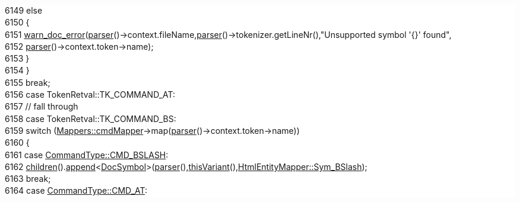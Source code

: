 <div class="doxyCodeLine"><span class="doxyLineNumber">6149</span><span class="doxyLineContent"><span class="doxyHighlight">          </span><span class="doxyHighlightKeywordFlow">else</span></span></div>
<div class="doxyCodeLine"><span class="doxyLineNumber">6150</span><span class="doxyLineContent"><span class="doxyHighlight">          {</span></span></div>
<div class="doxyCodeLine"><span class="doxyLineNumber">6151</span><span class="doxyLineContent"><span class="doxyHighlight">            <a href="/web-doxygen/docs/api/files/src/message-h/#affeb66895cdcfb6b1eb0eba2daafba89">warn_doc_error</a>(<a href="/web-doxygen/docs/api/classes/docnode/#a82847109f245ad8e8fe6102cf875fcd1">parser</a>()-&gt;context.fileName,<a href="/web-doxygen/docs/api/classes/docnode/#a82847109f245ad8e8fe6102cf875fcd1">parser</a>()-&gt;tokenizer.getLineNr(),</span><span class="doxyHighlightStringLiteral">"Unsupported symbol '{}' found"</span><span class="doxyHighlight">,</span></span></div>
<div class="doxyCodeLine"><span class="doxyLineNumber">6152</span><span class="doxyLineContent"><span class="doxyHighlight">                <a href="/web-doxygen/docs/api/classes/docnode/#a82847109f245ad8e8fe6102cf875fcd1">parser</a>()-&gt;context.token-&gt;name);</span></span></div>
<div class="doxyCodeLine"><span class="doxyLineNumber">6153</span><span class="doxyLineContent"><span class="doxyHighlight">          }</span></span></div>
<div class="doxyCodeLine"><span class="doxyLineNumber">6154</span><span class="doxyLineContent"><span class="doxyHighlight">        }</span></span></div>
<div class="doxyCodeLine"><span class="doxyLineNumber">6155</span><span class="doxyLineContent"><span class="doxyHighlight">        </span><span class="doxyHighlightKeywordFlow">break</span><span class="doxyHighlight">;</span></span></div>
<div class="doxyCodeLine"><span class="doxyLineNumber">6156</span><span class="doxyLineContent"><span class="doxyHighlight">      </span><span class="doxyHighlightKeywordFlow">case</span><span class="doxyHighlight"> TokenRetval::TK_COMMAND_AT:</span></span></div>
<div class="doxyCodeLine"><span class="doxyLineNumber">6157</span><span class="doxyLineContent"><span class="doxyHighlight">        </span><span class="doxyHighlightComment">// fall through</span></span></div>
<div class="doxyCodeLine"><span class="doxyLineNumber">6158</span><span class="doxyLineContent"><span class="doxyHighlight">      </span><span class="doxyHighlightKeywordFlow">case</span><span class="doxyHighlight"> TokenRetval::TK_COMMAND_BS:</span></span></div>
<div class="doxyCodeLine"><span class="doxyLineNumber">6159</span><span class="doxyLineContent"><span class="doxyHighlight">        </span><span class="doxyHighlightKeywordFlow">switch</span><span class="doxyHighlight"> (<a href="/web-doxygen/docs/api/namespaces/mappers/#aca1c1147352a87e1d896e0c4cf70b8c9">Mappers::cmdMapper</a>-&gt;map(<a href="/web-doxygen/docs/api/classes/docnode/#a82847109f245ad8e8fe6102cf875fcd1">parser</a>()-&gt;context.token-&gt;name))</span></span></div>
<div class="doxyCodeLine"><span class="doxyLineNumber">6160</span><span class="doxyLineContent"><span class="doxyHighlight">        {</span></span></div>
<div class="doxyCodeLine"><span class="doxyLineNumber">6161</span><span class="doxyLineContent"><span class="doxyHighlight">          </span><span class="doxyHighlightKeywordFlow">case</span><span class="doxyHighlight"> <a href="/web-doxygen/docs/api/files/src/cmdmapper-h/#a21e038f5b8958e203d28bc4f18472352ab41541930cbc3eb72b54d4c6da3c0ae8">CommandType::CMD_BSLASH</a>:</span></span></div>
<div class="doxyCodeLine"><span class="doxyLineNumber">6162</span><span class="doxyLineContent"><span class="doxyHighlight">            <a href="/web-doxygen/docs/api/classes/doccompoundnode/#aca6bc953ffff9a8773c2b4b0a866442c">children</a>().<a href="/web-doxygen/docs/api/structs/docnodelist/#a834769ebf2b990228c84981003d7659b">append</a>&lt;<a href="/web-doxygen/docs/api/classes/docsymbol">DocSymbol</a>&gt;(<a href="/web-doxygen/docs/api/classes/docnode/#a82847109f245ad8e8fe6102cf875fcd1">parser</a>(),<a href="/web-doxygen/docs/api/classes/docnode/#a748968b3044e70e48fad54a7cda1c57f">thisVariant</a>(),<a href="/web-doxygen/docs/api/classes/htmlentitymapper/#a5fa49b07f0b74254ab5bd5b18474d7dfaea255b976fa03c5130fa92fd22ec6e3b">HtmlEntityMapper::Sym_BSlash</a>);</span></span></div>
<div class="doxyCodeLine"><span class="doxyLineNumber">6163</span><span class="doxyLineContent"><span class="doxyHighlight">            </span><span class="doxyHighlightKeywordFlow">break</span><span class="doxyHighlight">;</span></span></div>
<div class="doxyCodeLine"><span class="doxyLineNumber">6164</span><span class="doxyLineContent"><span class="doxyHighlight">          </span><span class="doxyHighlightKeywordFlow">case</span><span class="doxyHighlight"> <a href="/web-doxygen/docs/api/files/src/cmdmapper-h/#a21e038f5b8958e203d28bc4f18472352a231334a819076be4d21ffbf9eb3d5fac">CommandType::CMD_AT</a>:</span></span></div>
